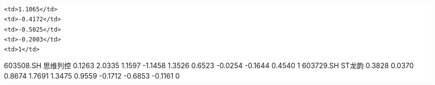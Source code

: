     <td>1.1065</td>
    <td>-0.4172</td>
    <td>-0.5025</td>
    <td>-0.2003</td>
    <td>1</td>
  </tr>
  <tr>
    <td>603508.SH</td>
    <td>思维列控</td>
    <td>0.1263</td>
    <td>2.0335</td>
    <td>1.1597</td>
    <td>-1.1458</td>
    <td>1.3526</td>
    <td>0.6523</td>
    <td>-0.0254</td>
    <td>-0.1644</td>
    <td>0.4540</td>
    <td>1</td>
  </tr>
  <tr>
    <td>603729.SH</td>
    <td>ST龙韵</td>
    <td>0.3828</td>
    <td>0.0370</td>
    <td>0.8674</td>
    <td>1.7691</td>
    <td>1.3475</td>
    <td>0.9559</td>
    <td>-0.1712</td>
    <td>-0.6853</td>
    <td>-0.1161</td>
    <td>0</td>
  </tr>
</tbody>
</table>